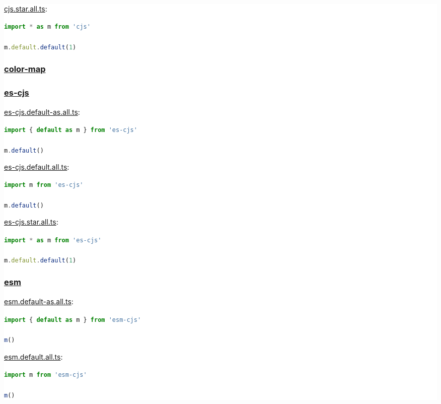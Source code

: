 [cjs.star.all.ts](./ts/cjs.star.all.ts):

```ts
import * as m from 'cjs'

m.default.default(1)


```

### [color-map](../../README.md#color-map)

### [es-cjs](../../README.md#es-cjs)

[es-cjs.default-as.all.ts](./ts/es-cjs.default-as.all.ts):

```ts
import { default as m } from 'es-cjs'

m.default()

```

[es-cjs.default.all.ts](./ts/es-cjs.default.all.ts):

```ts
import m from 'es-cjs'

m.default()

```

[es-cjs.star.all.ts](./ts/es-cjs.star.all.ts):

```ts
import * as m from 'es-cjs'

m.default.default(1)

```

### [esm](../../README.md#esm)

[esm.default-as.all.ts](./ts/esm.default-as.all.ts):

```ts
import { default as m } from 'esm-cjs'

m()

```

[esm.default.all.ts](./ts/esm.default.all.ts):

```ts
import m from 'esm-cjs'

m()

```
